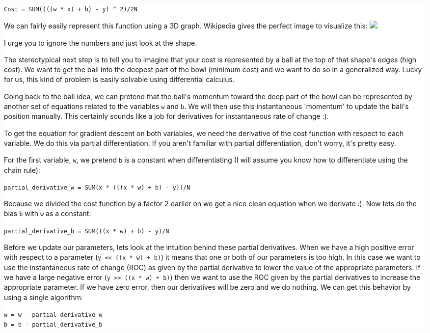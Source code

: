     Cost = SUM((((w * x) + b) - y) ^ 2)/2N

We can fairly easily represent this function using a 3D graph. Wikipedia gives the perfect image to visualize this:
![](https://upload.wikimedia.org/wikipedia/commons/6/6d/Error_surface_of_a_linear_neuron_with_two_input_weights.png)

I urge you to ignore the numbers and just look at the shape.

The stereotypical next step is to tell you to imagine that your cost is represented by a ball at the top of that
shape's edges (high cost). We want to get the ball into the deepest part of the bowl (minimum cost) and we want to do
so in a generalized way. Lucky for us, this kind of problem is easily solvable using differential calculus.

Going back to the ball idea, we can pretend that the ball's momentum toward the deep part of the bowl can be represented
by another set of equations related to the variables `w` and `b`. We will then use this instantaneous 'momentum'
to update the ball's position manually. This certainly sounds like a job for derivatives for instantaneous rate of
change :).

To get the equation for gradient descent on both variables, we need the derivative of the cost function with respect
to each variable. We do this via partial differentiation. If you aren't familiar with partial differentiation, don't
worry, it's pretty easy.

For the first variable, `w`, we pretend `b` is a constant when differentiating (I will assume you know how to
differentiate using the chain rule):

    partial_derivative_w = SUM(x * (((x * w) + b) - y))/N

Because we divided the cost function by a factor 2 earlier on we get a nice clean equation when we derivate :).
Now lets do the bias `b` with `w` as a constant:

    partial_derivative_b = SUM(((x * w) + b) - y)/N

Before we update our parameters, lets look at the intuition behind these partial derivatives. When we have a high
positive error with respect to a parameter (`y << ((x * w) + b)`) it means that one or both of our parameters is
too high. In this case we want to use the instantaneous rate of change (ROC) as given by the partial derivative to lower
the value of the appropriate parameters. If we have a large negative error (`y >> ((x * w) + b)`) then we want to
use the ROC given by the partial derivatives to increase the appropriate parameter. If we have zero error, then
our derivatives will be zero and we do nothing. We can get this behavior by using a single algorithm:

    w = w - partial_derivative_w
    b = b - partial_derivative_b
